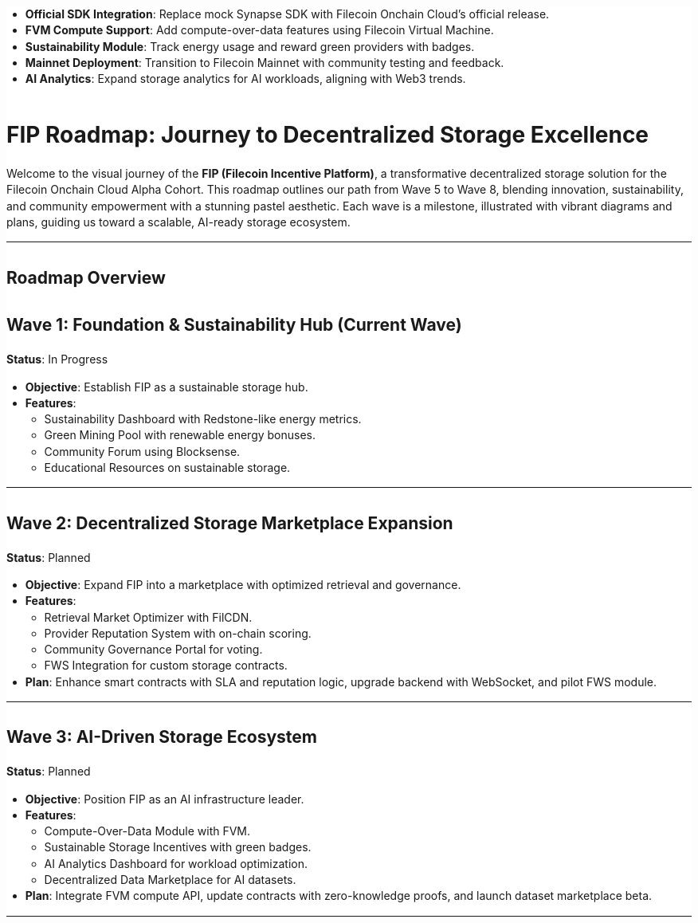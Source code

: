- **Official SDK Integration**: Replace mock Synapse SDK with Filecoin Onchain Cloud’s official release.
- **FVM Compute Support**: Add compute-over-data features using Filecoin Virtual Machine.
- **Sustainability Module**: Track energy usage and reward green providers with badges.
- **Mainnet Deployment**: Transition to Filecoin Mainnet with community testing and feedback.
- **AI Analytics**: Expand storage analytics for AI workloads, aligning with Web3 trends.


# FIP Roadmap: Journey to Decentralized Storage Excellence

Welcome to the visual journey of the **FIP (Filecoin Incentive Platform)**, a transformative decentralized storage solution for the Filecoin Onchain Cloud Alpha Cohort. This roadmap outlines our path from Wave 5 to Wave 8, blending innovation, sustainability, and community empowerment with a stunning pastel aesthetic. Each wave is a milestone, illustrated with vibrant diagrams and plans, guiding us toward a scalable, AI-ready storage ecosystem.

---

## Roadmap Overview


## Wave 1: Foundation & Sustainability Hub (Current Wave)

**Status**: In Progress

- **Objective**: Establish FIP as a sustainable storage hub.
- **Features**:
  - Sustainability Dashboard with Redstone-like energy metrics.
  - Green Mining Pool with renewable energy bonuses.
  - Community Forum using Blocksense.
  - Educational Resources on sustainable storage.

---
## Wave 2: Decentralized Storage Marketplace Expansion
**Status**: Planned

- **Objective**: Expand FIP into a marketplace with optimized retrieval and governance.
- **Features**:
  - Retrieval Market Optimizer with FilCDN.
  - Provider Reputation System with on-chain scoring.
  - Community Governance Portal for voting.
  - FWS Integration for custom storage contracts.
- **Plan**: Enhance smart contracts with SLA and reputation logic, upgrade backend with WebSocket, and pilot FWS module.

---

## Wave 3: AI-Driven Storage Ecosystem
**Status**: Planned

- **Objective**: Position FIP as an AI infrastructure leader.
- **Features**:
  - Compute-Over-Data Module with FVM.
  - Sustainable Storage Incentives with green badges.
  - AI Analytics Dashboard for workload optimization.
  - Decentralized Data Marketplace for AI datasets.
- **Plan**: Integrate FVM compute API, update contracts with zero-knowledge proofs, and launch dataset marketplace beta.

---